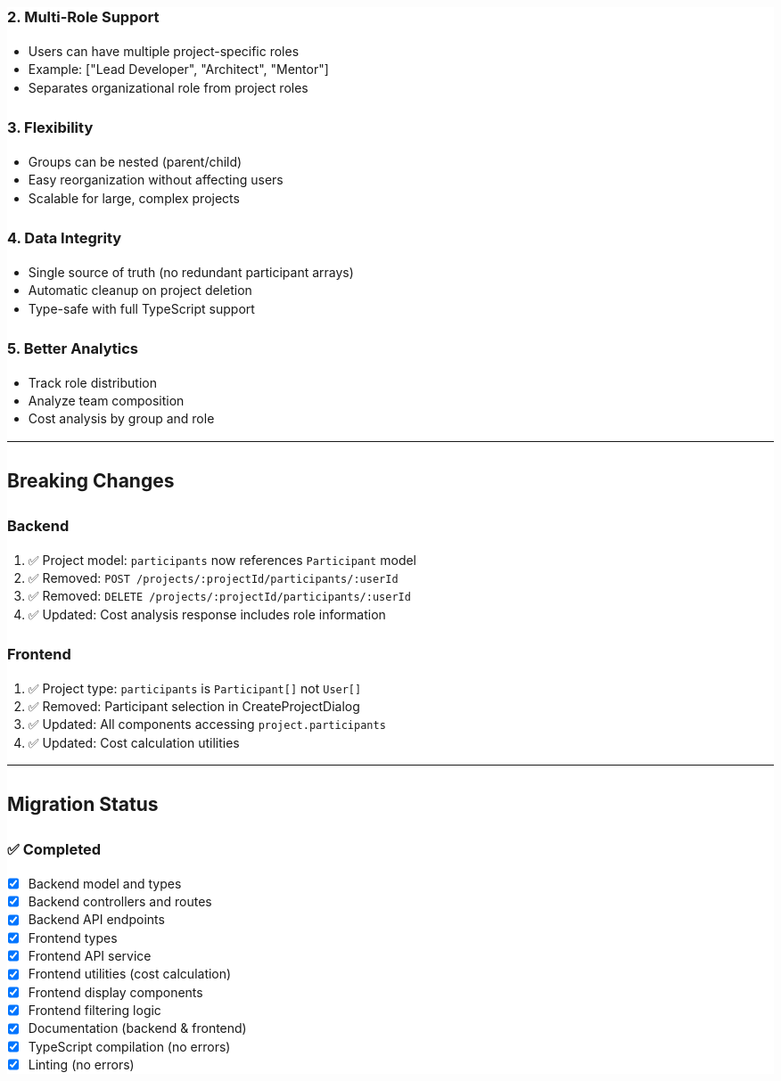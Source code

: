 ### 2. Multi-Role Support
- Users can have multiple project-specific roles
- Example: ["Lead Developer", "Architect", "Mentor"]
- Separates organizational role from project roles

### 3. Flexibility
- Groups can be nested (parent/child)
- Easy reorganization without affecting users
- Scalable for large, complex projects

### 4. Data Integrity
- Single source of truth (no redundant participant arrays)
- Automatic cleanup on project deletion
- Type-safe with full TypeScript support

### 5. Better Analytics
- Track role distribution
- Analyze team composition
- Cost analysis by group and role

---

## Breaking Changes

### Backend
1. ✅ Project model: `participants` now references `Participant` model
2. ✅ Removed: `POST /projects/:projectId/participants/:userId`
3. ✅ Removed: `DELETE /projects/:projectId/participants/:userId`
4. ✅ Updated: Cost analysis response includes role information

### Frontend
1. ✅ Project type: `participants` is `Participant[]` not `User[]`
2. ✅ Removed: Participant selection in CreateProjectDialog
3. ✅ Updated: All components accessing `project.participants`
4. ✅ Updated: Cost calculation utilities

---

## Migration Status

### ✅ Completed
- [x] Backend model and types
- [x] Backend controllers and routes
- [x] Backend API endpoints
- [x] Frontend types
- [x] Frontend API service
- [x] Frontend utilities (cost calculation)
- [x] Frontend display components
- [x] Frontend filtering logic
- [x] Documentation (backend & frontend)
- [x] TypeScript compilation (no errors)
- [x] Linting (no errors)
